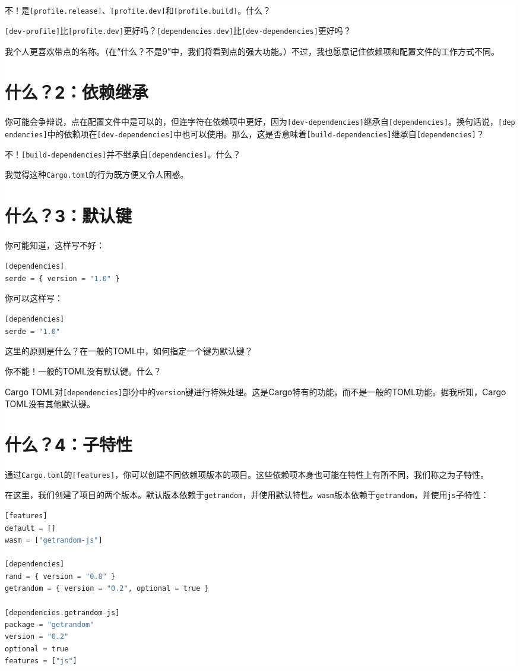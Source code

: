 不！是`[profile.release]`、`[profile.dev]`和`[profile.build]`。什么？

`[dev-profile]`比`[profile.dev]`更好吗？`[dependencies.dev]`比`[dev-dependencies]`更好吗？

我个人更喜欢带点的名称。（在“什么？不是9”中，我们将看到点的强大功能。）不过，我也愿意记住依赖项和配置文件的工作方式不同。

# 什么？2：依赖继承

你可能会争辩说，点在配置文件中是可以的，但连字符在依赖项中更好，因为`[dev-dependencies]`继承自`[dependencies]`。换句话说，`[dependencies]`中的依赖项在`[dev-dependencies]`中也可以使用。那么，这是否意味着`[build-dependencies]`继承自`[dependencies]`？

不！`[build-dependencies]`并不继承自`[dependencies]`。什么？

我觉得这种`Cargo.toml`的行为既方便又令人困惑。

# 什么？3：默认键

你可能知道，这样写不好：

```py
[dependencies]
serde = { version = "1.0" }
```

你可以这样写：

```py
[dependencies]
serde = "1.0"
```

这里的原则是什么？在一般的TOML中，如何指定一个键为默认键？

你不能！一般的TOML没有默认键。什么？

Cargo TOML对`[dependencies]`部分中的`version`键进行特殊处理。这是Cargo特有的功能，而不是一般的TOML功能。据我所知，Cargo TOML没有其他默认键。

# 什么？4：子特性

通过`Cargo.toml`的`[features]`，你可以创建不同依赖项版本的项目。这些依赖项本身也可能在特性上有所不同，我们称之为子特性。

在这里，我们创建了项目的两个版本。默认版本依赖于`getrandom`，并使用默认特性。`wasm`版本依赖于`getrandom`，并使用`js`子特性：

```py
[features]
default = []
wasm = ["getrandom-js"]

[dependencies]
rand = { version = "0.8" }
getrandom = { version = "0.2", optional = true }

[dependencies.getrandom-js]
package = "getrandom"
version = "0.2"
optional = true
features = ["js"]
```
